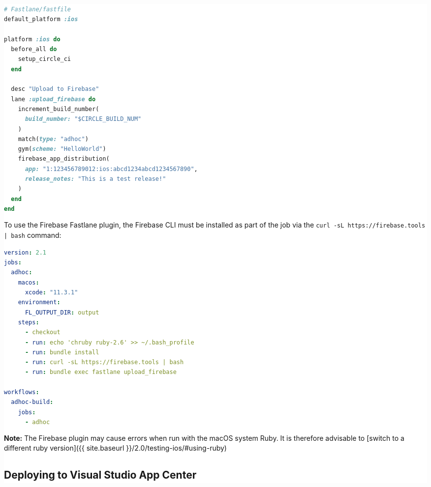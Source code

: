 ```ruby
# Fastlane/fastfile
default_platform :ios

platform :ios do
  before_all do
    setup_circle_ci
  end

  desc "Upload to Firebase"
  lane :upload_firebase do
    increment_build_number(
      build_number: "$CIRCLE_BUILD_NUM"
    )
    match(type: "adhoc")
    gym(scheme: "HelloWorld")
    firebase_app_distribution(
      app: "1:123456789012:ios:abcd1234abcd1234567890",
      release_notes: "This is a test release!"
    )
  end
end
```

To use the Firebase Fastlane plugin, the Firebase CLI must be installed as part of the job via the `curl -sL https://firebase.tools | bash` command:

```yaml
version: 2.1
jobs:
  adhoc:
    macos:
      xcode: "11.3.1"
    environment:
      FL_OUTPUT_DIR: output
    steps:
      - checkout
      - run: echo 'chruby ruby-2.6' >> ~/.bash_profile
      - run: bundle install
      - run: curl -sL https://firebase.tools | bash
      - run: bundle exec fastlane upload_firebase

workflows:
  adhoc-build:
    jobs:
      - adhoc
```

**Note:** The Firebase plugin may cause errors when run with the macOS system Ruby. It is therefore advisable to [switch to a different ruby version]({{ site.baseurl }}/2.0/testing-ios/#using-ruby)

## Deploying to Visual Studio App Center
